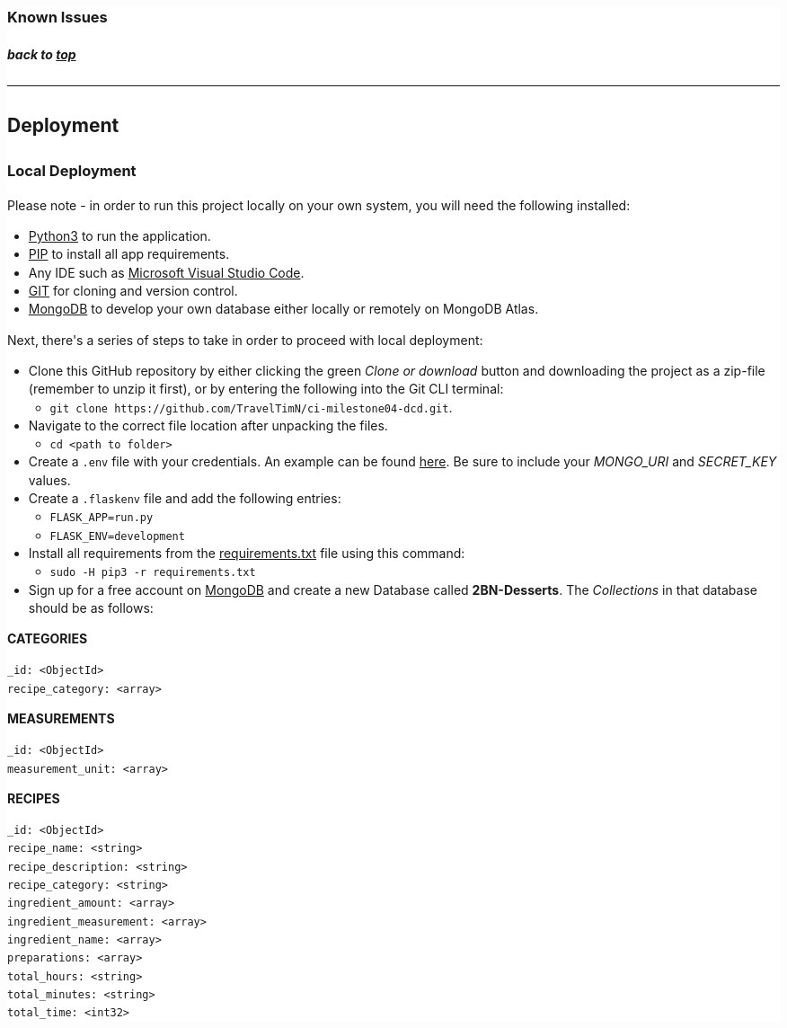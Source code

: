 
### Known Issues


##### back to [top](#table-of-contents)

---

## Deployment

### Local Deployment

Please note - in order to run this project locally on your own system, you will need the following installed:
- [Python3](https://www.python.org/downloads) to run the application.
- [PIP](https://pip.pypa.io/en/stable/installing) to install all app requirements.
- Any IDE such as [Microsoft Visual Studio Code](https://code.visualstudio.com).
- [GIT](https://www.atlassian.com/git/tutorials/install-git) for cloning and version control.
- [MongoDB](https://www.mongodb.com) to develop your own database either locally or remotely on MongoDB Atlas.

Next, there's a series of steps to take in order to proceed with local deployment:

- Clone this GitHub repository by either clicking the green *Clone or download* button and downloading the project as a zip-file (remember to unzip it first), or by entering the following into the Git CLI terminal:
    - `git clone https://github.com/TravelTimN/ci-milestone04-dcd.git`.
- Navigate to the correct file location after unpacking the files.
    - `cd <path to folder>`
- Create a `.env` file with your credentials. An example can be found [here](https://github.com/TravelTimN/ci-milestone04-dcd/blob/master/.env_sample). Be sure to include your *MONGO_URI* and *SECRET_KEY* values.
- Create a `.flaskenv` file and add the following entries:
    - `FLASK_APP=run.py`
    - `FLASK_ENV=development`
- Install all requirements from the [requirements.txt](https://github.com/TravelTimN/ci-milestone04-dcd/blob/master/requirements.txt) file using this command:
    - `sudo -H pip3 -r requirements.txt`
- Sign up for a free account on [MongoDB](https://www.mongodb.com) and create a new Database called **2BN-Desserts**. The *Collections* in that database should be as follows:


**CATEGORIES**
```
_id: <ObjectId>
recipe_category: <array>
```

**MEASUREMENTS**
```
_id: <ObjectId>
measurement_unit: <array>
```

**RECIPES**
```
_id: <ObjectId>
recipe_name: <string>
recipe_description: <string>
recipe_category: <string>
ingredient_amount: <array>
ingredient_measurement: <array>
ingredient_name: <array>
preparations: <array>
total_hours: <string>
total_minutes: <string>
total_time: <int32>
```